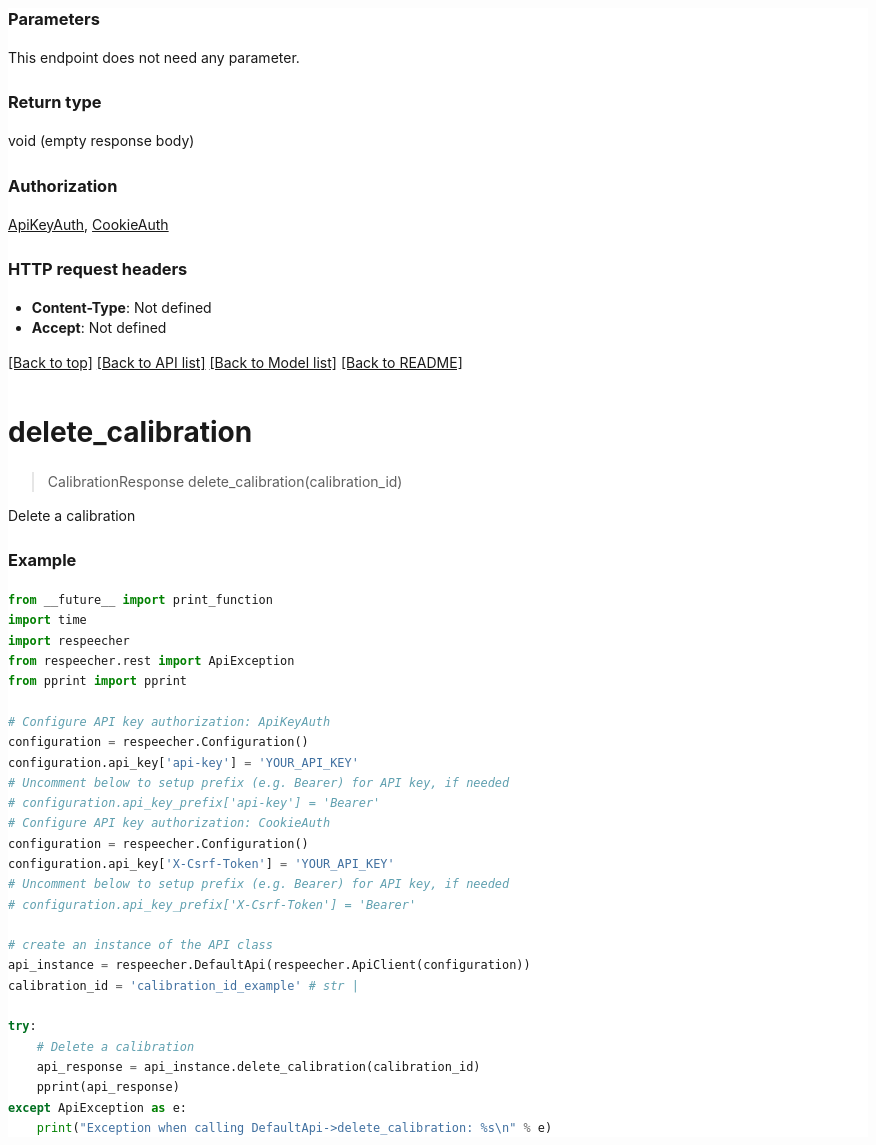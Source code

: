 ### Parameters
This endpoint does not need any parameter.

### Return type

void (empty response body)

### Authorization

[ApiKeyAuth](../README.md#ApiKeyAuth), [CookieAuth](../README.md#CookieAuth)

### HTTP request headers

 - **Content-Type**: Not defined
 - **Accept**: Not defined

[[Back to top]](#) [[Back to API list]](../README.md#documentation-for-api-endpoints) [[Back to Model list]](../README.md#documentation-for-models) [[Back to README]](../README.md)

# **delete_calibration**
> CalibrationResponse delete_calibration(calibration_id)

Delete a calibration

### Example
```python
from __future__ import print_function
import time
import respeecher
from respeecher.rest import ApiException
from pprint import pprint

# Configure API key authorization: ApiKeyAuth
configuration = respeecher.Configuration()
configuration.api_key['api-key'] = 'YOUR_API_KEY'
# Uncomment below to setup prefix (e.g. Bearer) for API key, if needed
# configuration.api_key_prefix['api-key'] = 'Bearer'
# Configure API key authorization: CookieAuth
configuration = respeecher.Configuration()
configuration.api_key['X-Csrf-Token'] = 'YOUR_API_KEY'
# Uncomment below to setup prefix (e.g. Bearer) for API key, if needed
# configuration.api_key_prefix['X-Csrf-Token'] = 'Bearer'

# create an instance of the API class
api_instance = respeecher.DefaultApi(respeecher.ApiClient(configuration))
calibration_id = 'calibration_id_example' # str | 

try:
    # Delete a calibration
    api_response = api_instance.delete_calibration(calibration_id)
    pprint(api_response)
except ApiException as e:
    print("Exception when calling DefaultApi->delete_calibration: %s\n" % e)
```
